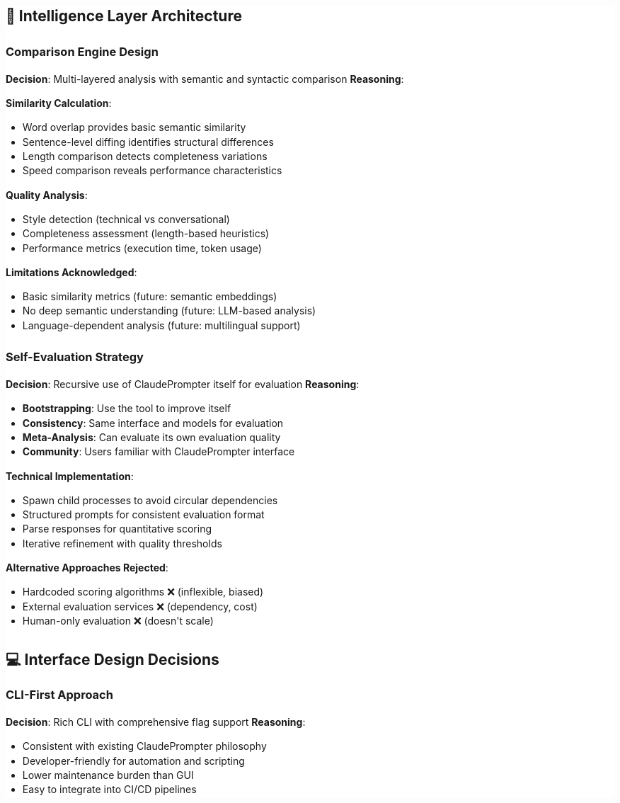 ## 🧠 Intelligence Layer Architecture

### Comparison Engine Design
**Decision**: Multi-layered analysis with semantic and syntactic comparison
**Reasoning**:

**Similarity Calculation**:
- Word overlap provides basic semantic similarity
- Sentence-level diffing identifies structural differences
- Length comparison detects completeness variations
- Speed comparison reveals performance characteristics

**Quality Analysis**:
- Style detection (technical vs conversational)
- Completeness assessment (length-based heuristics)
- Performance metrics (execution time, token usage)

**Limitations Acknowledged**:
- Basic similarity metrics (future: semantic embeddings)
- No deep semantic understanding (future: LLM-based analysis)
- Language-dependent analysis (future: multilingual support)

### Self-Evaluation Strategy
**Decision**: Recursive use of ClaudePrompter itself for evaluation
**Reasoning**:
- **Bootstrapping**: Use the tool to improve itself
- **Consistency**: Same interface and models for evaluation
- **Meta-Analysis**: Can evaluate its own evaluation quality
- **Community**: Users familiar with ClaudePrompter interface

**Technical Implementation**:
- Spawn child processes to avoid circular dependencies
- Structured prompts for consistent evaluation format
- Parse responses for quantitative scoring
- Iterative refinement with quality thresholds

**Alternative Approaches Rejected**:
- Hardcoded scoring algorithms ❌ (inflexible, biased)
- External evaluation services ❌ (dependency, cost)
- Human-only evaluation ❌ (doesn't scale)

## 💻 Interface Design Decisions

### CLI-First Approach
**Decision**: Rich CLI with comprehensive flag support
**Reasoning**:
- Consistent with existing ClaudePrompter philosophy
- Developer-friendly for automation and scripting
- Lower maintenance burden than GUI
- Easy to integrate into CI/CD pipelines
